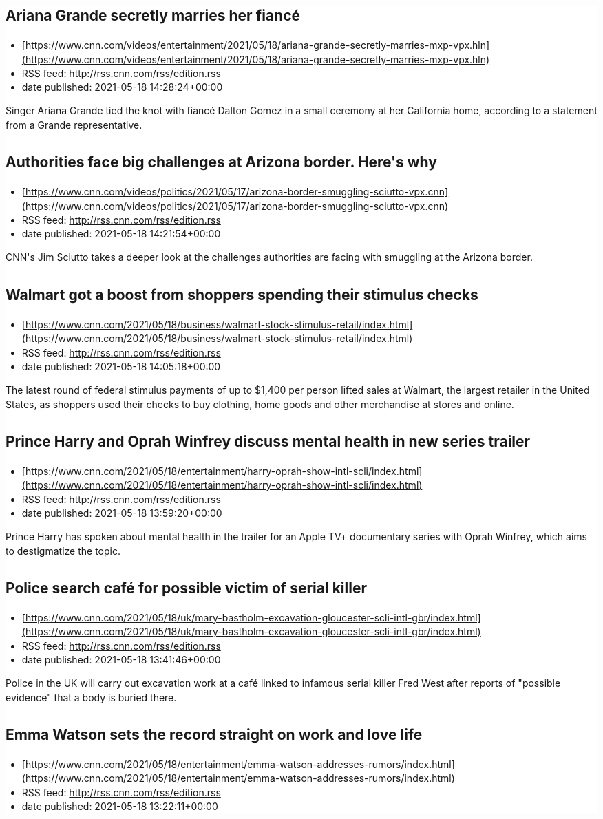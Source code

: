 ## Ariana Grande secretly marries her fiancé
 - [https://www.cnn.com/videos/entertainment/2021/05/18/ariana-grande-secretly-marries-mxp-vpx.hln](https://www.cnn.com/videos/entertainment/2021/05/18/ariana-grande-secretly-marries-mxp-vpx.hln)
 - RSS feed: http://rss.cnn.com/rss/edition.rss
 - date published: 2021-05-18 14:28:24+00:00

Singer Ariana Grande tied the knot with fiancé Dalton Gomez in a small ceremony at her California home, according to a statement from a Grande representative.

## Authorities face big challenges at Arizona border. Here's why
 - [https://www.cnn.com/videos/politics/2021/05/17/arizona-border-smuggling-sciutto-vpx.cnn](https://www.cnn.com/videos/politics/2021/05/17/arizona-border-smuggling-sciutto-vpx.cnn)
 - RSS feed: http://rss.cnn.com/rss/edition.rss
 - date published: 2021-05-18 14:21:54+00:00

CNN's Jim Sciutto takes a deeper look at the challenges authorities are facing with smuggling at the Arizona border.

## Walmart got a boost from shoppers spending their stimulus checks
 - [https://www.cnn.com/2021/05/18/business/walmart-stock-stimulus-retail/index.html](https://www.cnn.com/2021/05/18/business/walmart-stock-stimulus-retail/index.html)
 - RSS feed: http://rss.cnn.com/rss/edition.rss
 - date published: 2021-05-18 14:05:18+00:00

The latest round of federal stimulus payments of up to $1,400 per person lifted sales at Walmart, the largest retailer in the United States, as shoppers used their checks to buy clothing, home goods and other merchandise at stores and online.

## Prince Harry and Oprah Winfrey discuss mental health in new series trailer
 - [https://www.cnn.com/2021/05/18/entertainment/harry-oprah-show-intl-scli/index.html](https://www.cnn.com/2021/05/18/entertainment/harry-oprah-show-intl-scli/index.html)
 - RSS feed: http://rss.cnn.com/rss/edition.rss
 - date published: 2021-05-18 13:59:20+00:00

Prince Harry has spoken about mental health in the trailer for an Apple TV+ documentary series with Oprah Winfrey, which aims to destigmatize the topic.

## Police search café for possible victim of serial killer
 - [https://www.cnn.com/2021/05/18/uk/mary-bastholm-excavation-gloucester-scli-intl-gbr/index.html](https://www.cnn.com/2021/05/18/uk/mary-bastholm-excavation-gloucester-scli-intl-gbr/index.html)
 - RSS feed: http://rss.cnn.com/rss/edition.rss
 - date published: 2021-05-18 13:41:46+00:00

Police in the UK will carry out excavation work at a café linked to infamous serial killer Fred West after reports of "possible evidence" that a body is buried there.

## Emma Watson sets the record straight on work and love life
 - [https://www.cnn.com/2021/05/18/entertainment/emma-watson-addresses-rumors/index.html](https://www.cnn.com/2021/05/18/entertainment/emma-watson-addresses-rumors/index.html)
 - RSS feed: http://rss.cnn.com/rss/edition.rss
 - date published: 2021-05-18 13:22:11+00:00
